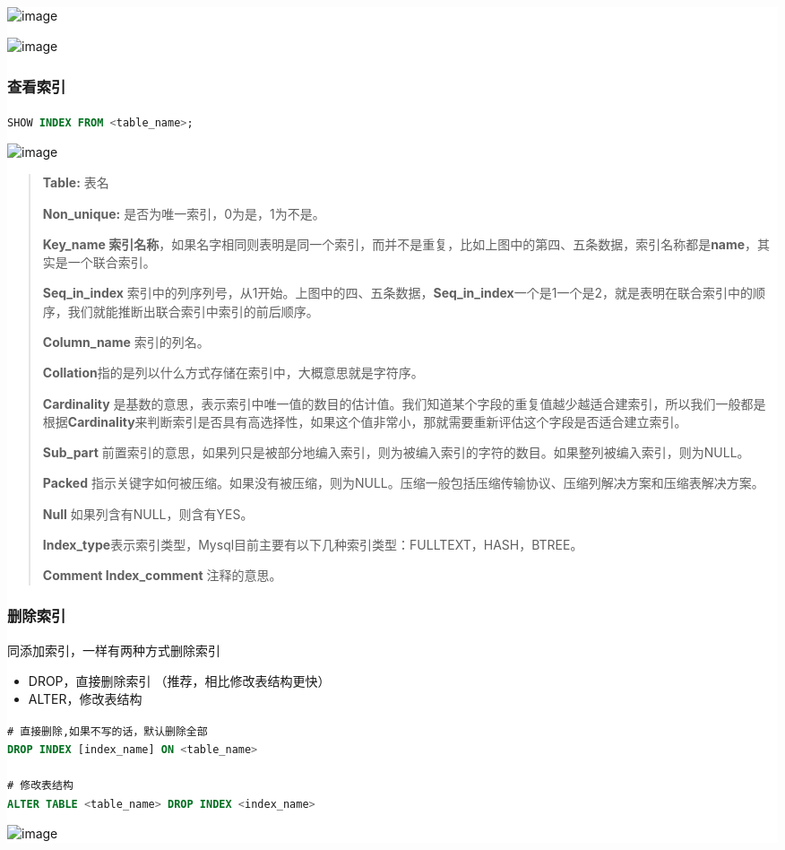 ![image](https://masuo-github-image.oss-cn-beijing.aliyuncs.com/image/20220114152544.png#id=WF0xy&originHeight=88&originWidth=488&originalType=binary&ratio=1&rotation=0&showTitle=false&status=done&style=none&title=)

![image](https://masuo-github-image.oss-cn-beijing.aliyuncs.com/image/20220114152201.png#id=sFUaA&originHeight=85&originWidth=532&originalType=binary&ratio=1&rotation=0&showTitle=false&status=done&style=none&title=)

### 查看索引

```sql
SHOW INDEX FROM <table_name>;
```

![image](https://masuo-github-image.oss-cn-beijing.aliyuncs.com/image/20220114155321.png#id=RYEYi&originHeight=176&originWidth=1305&originalType=binary&ratio=1&rotation=0&showTitle=false&status=done&style=none&title=)

> **Table:** 表名
>  
> **Non_unique:** 是否为唯一索引，0为是，1为不是。
>  
> **Key_name 索引名称**，如果名字相同则表明是同一个索引，而并不是重复，比如上图中的第四、五条数据，索引名称都是**name**，其实是一个联合索引。
>  
> **Seq_in_index** 索引中的列序列号，从1开始。上图中的四、五条数据，**Seq_in_index**一个是1一个是2，就是表明在联合索引中的顺序，我们就能推断出联合索引中索引的前后顺序。
>  
> **Column_name** 索引的列名。
>  
> **Collation**指的是列以什么方式存储在索引中，大概意思就是字符序。
>  
> **Cardinality** 是基数的意思，表示索引中唯一值的数目的估计值。我们知道某个字段的重复值越少越适合建索引，所以我们一般都是根据**Cardinality**来判断索引是否具有高选择性，如果这个值非常小，那就需要重新评估这个字段是否适合建立索引。
>  
> **Sub_part** 前置索引的意思，如果列只是被部分地编入索引，则为被编入索引的字符的数目。如果整列被编入索引，则为NULL。
>  
> **Packed** 指示关键字如何被压缩。如果没有被压缩，则为NULL。压缩一般包括压缩传输协议、压缩列解决方案和压缩表解决方案。
>  
> **Null** 如果列含有NULL，则含有YES。
>  
> **Index_type**表示索引类型，Mysql目前主要有以下几种索引类型：FULLTEXT，HASH，BTREE。
>  
> **Comment Index_comment** 注释的意思。

### 删除索引

同添加索引，一样有两种方式删除索引

- DROP，直接删除索引 （推荐，相比修改表结构更快）
- ALTER，修改表结构

```sql
# 直接删除,如果不写的话，默认删除全部
DROP INDEX [index_name] ON <table_name>

# 修改表结构
ALTER TABLE <table_name> DROP INDEX <index_name>
```

![image](https://masuo-github-image.oss-cn-beijing.aliyuncs.com/image/20220114155433.png#id=duIJh&originHeight=184&originWidth=1303&originalType=binary&ratio=1&rotation=0&showTitle=false&status=done&style=none&title=)
